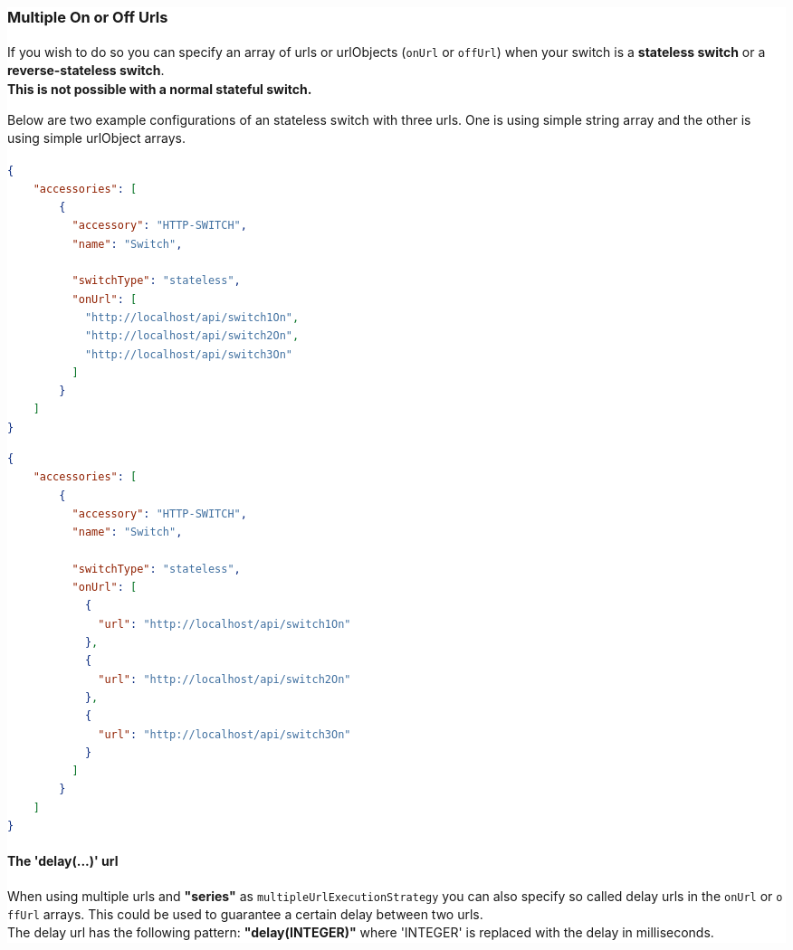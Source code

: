 ### Multiple On or Off Urls
If you wish to do so you can specify an array of urls or urlObjects (`onUrl` or `offUrl`) when your switch is a 
**stateless switch** or a **reverse-stateless switch**.  
**This is not possible with a normal stateful switch.**

Below are two example configurations of an stateless switch with three urls. 
One is using simple string array and the other is using simple urlObject arrays. 

```json
{
    "accessories": [
        {
          "accessory": "HTTP-SWITCH",
          "name": "Switch",
          
          "switchType": "stateless",
          "onUrl": [
            "http://localhost/api/switch1On",
            "http://localhost/api/switch2On",
            "http://localhost/api/switch3On"
          ]
        }   
    ]
}
```
```json
{
    "accessories": [
        {
          "accessory": "HTTP-SWITCH",
          "name": "Switch",
          
          "switchType": "stateless",
          "onUrl": [
            {
              "url": "http://localhost/api/switch1On"
            },
            {
              "url": "http://localhost/api/switch2On"
            },
            {
              "url": "http://localhost/api/switch3On"
            }
          ]
        }   
    ]
}
```

#### The 'delay(...)' url

When using multiple urls and **"series"** as `multipleUrlExecutionStrategy` you can also specify so called delay urls in the 
`onUrl` or `offUrl` arrays. This could be used to guarantee a certain delay between two urls.  
The delay url has the following pattern: **"delay(INTEGER)"** where 'INTEGER' is replaced with the delay in milliseconds.
